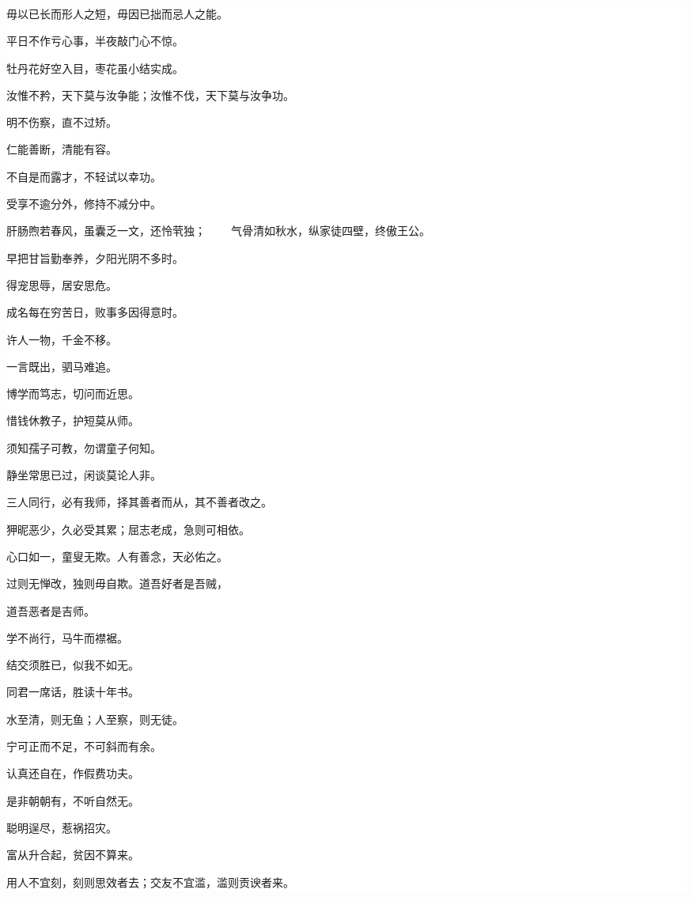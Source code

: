 毋以已长而形人之短，毋因已拙而忌人之能。

平日不作亏心事，半夜敲门心不惊。 　　

牡丹花好空入目，枣花虽小结实成。 　　

汝惟不矜，天下莫与汝争能；汝惟不伐，天下莫与汝争功。 　　

明不伤察，直不过矫。 　　

仁能善断，清能有容。 　　

不自是而露才，不轻试以幸功。 　　

受享不逾分外，修持不减分中。 　　

肝肠煦若春风，虽囊乏一文，还怜茕独； 　　气骨清如秋水，纵家徒四壁，终傲王公。 　　

早把甘旨勤奉养，夕阳光阴不多时。 　　

得宠思辱，居安思危。 　　

成名每在穷苦日，败事多因得意时。 　　

许人一物，千金不移。 　　

一言既出，驷马难追。 　　

博学而笃志，切问而近思。 　　

惜钱休教子，护短莫从师。 　　

须知孺子可教，勿谓童子何知。 　　

静坐常思已过，闲谈莫论人非。 　　

三人同行，必有我师，择其善者而从，其不善者改之。 　　

狎昵恶少，久必受其累；屈志老成，急则可相依。 　　

心口如一，童叟无欺。人有善念，天必佑之。 　　

过则无惮改，独则毋自欺。道吾好者是吾贼， 　　

道吾恶者是吉师。 　　

学不尚行，马牛而襟裾。 　　

结交须胜已，似我不如无。 　　

同君一席话，胜读十年书。 　　

水至清，则无鱼；人至察，则无徒。 　　

宁可正而不足，不可斜而有余。 　　

认真还自在，作假费功夫。 　　

是非朝朝有，不听自然无。 　　

聪明逞尽，惹祸招灾。 　　

富从升合起，贫因不算来。 　　

用人不宜刻，刻则思效者去；交友不宜滥，滥则贡谀者来。 　　
